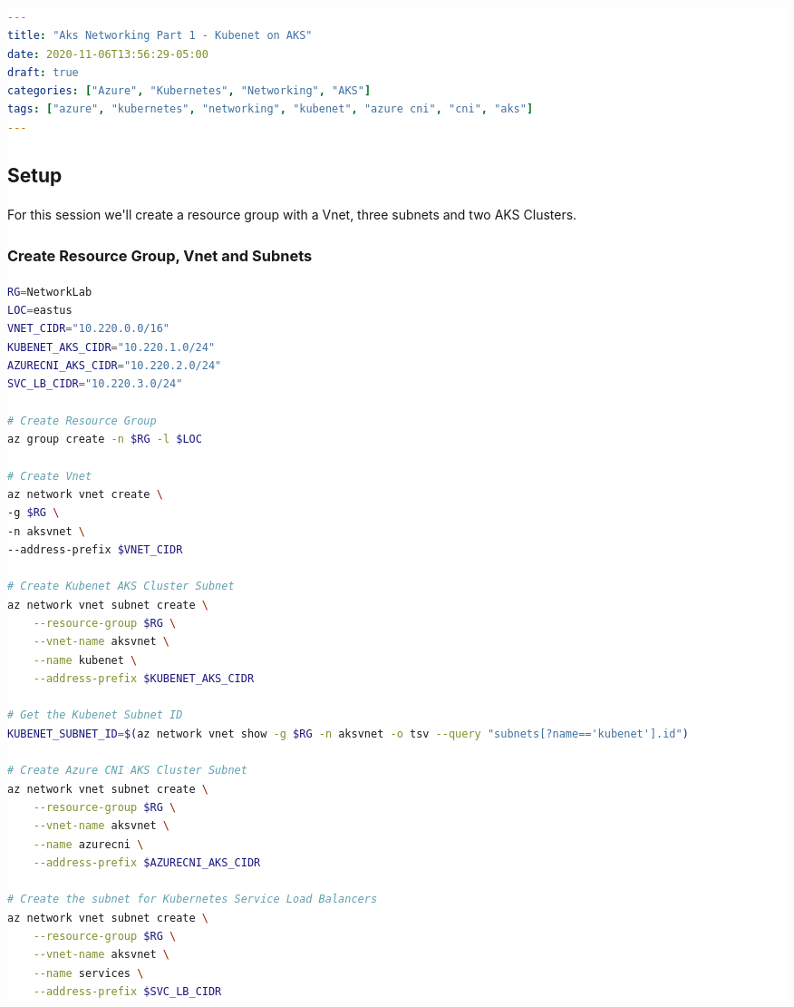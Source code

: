 ```yaml
---
title: "Aks Networking Part 1 - Kubenet on AKS"
date: 2020-11-06T13:56:29-05:00
draft: true
categories: ["Azure", "Kubernetes", "Networking", "AKS"]
tags: ["azure", "kubernetes", "networking", "kubenet", "azure cni", "cni", "aks"]
---
```


## Setup

For this session we'll create a resource group with a Vnet, three subnets and two AKS Clusters.

### Create Resource Group, Vnet and Subnets

```bash
RG=NetworkLab
LOC=eastus
VNET_CIDR="10.220.0.0/16"
KUBENET_AKS_CIDR="10.220.1.0/24"
AZURECNI_AKS_CIDR="10.220.2.0/24"
SVC_LB_CIDR="10.220.3.0/24"

# Create Resource Group
az group create -n $RG -l $LOC

# Create Vnet
az network vnet create \
-g $RG \
-n aksvnet \
--address-prefix $VNET_CIDR

# Create Kubenet AKS Cluster Subnet
az network vnet subnet create \
    --resource-group $RG \
    --vnet-name aksvnet \
    --name kubenet \
    --address-prefix $KUBENET_AKS_CIDR

# Get the Kubenet Subnet ID
KUBENET_SUBNET_ID=$(az network vnet show -g $RG -n aksvnet -o tsv --query "subnets[?name=='kubenet'].id")

# Create Azure CNI AKS Cluster Subnet
az network vnet subnet create \
    --resource-group $RG \
    --vnet-name aksvnet \
    --name azurecni \
    --address-prefix $AZURECNI_AKS_CIDR

# Create the subnet for Kubernetes Service Load Balancers
az network vnet subnet create \
    --resource-group $RG \
    --vnet-name aksvnet \
    --name services \
    --address-prefix $SVC_LB_CIDR
```
